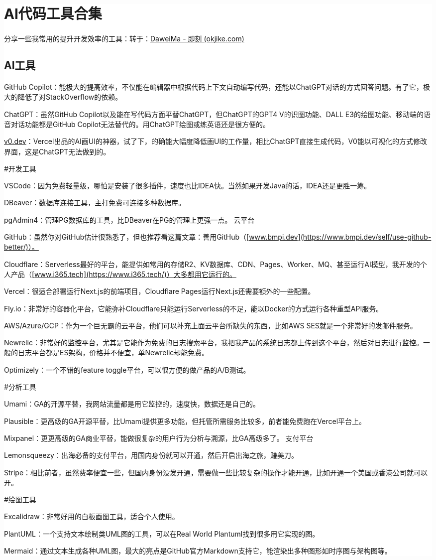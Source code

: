 # AI代码工具合集

分享一些我常用的提升开发效率的工具：转于：[DaweiMa - 即刻 (okjike.com)](https://web.okjike.com/u/7A7EB661-B6FC-47CF-B75B-46DB8D096D5C)

## AI工具

GitHub Copilot：能极大的提高效率，不仅能在编辑器中根据代码上下文自动编写代码，还能以ChatGPT对话的方式回答问题。有了它，极大的降低了对StackOverflow的依赖。

ChatGPT：虽然GitHub Copilot以及能在写代码方面平替ChatGPT，但ChatGPT的GPT4 V的识图功能、DALL E3的绘图功能、移动端的语音对话功能都是GitHub Copilot无法替代的。用ChatGPT绘图或练英语还是很方便的。

[v0.dev](https://v0.dev/)：Vercel出品的AI画UI的神器，试了下，的确能大幅度降低画UI的工作量，相比ChatGPT直接生成代码，V0能以可视化的方式修改界面，这是ChatGPT无法做到的。

\#开发工具

VSCode：因为免费轻量级，哪怕是安装了很多插件，速度也比IDEA快。当然如果开发Java的话，IDEA还是更胜一筹。

DBeaver：数据库连接工具，主打免费可连接多种数据库。

pgAdmin4：管理PG数据库的工具，比DBeaver在PG的管理上更强一点。
云平台

GitHub：虽然你对GitHub估计很熟悉了，但也推荐看这篇文章：善用GitHub（[www.bmpi.dev](https://www.bmpi.dev/self/use-github-better/)）。

Cloudflare：Serverless最好的平台，能提供如常用的存储R2、KV数据库、CDN、Pages、Worker、MQ、甚至运行AI模型，我开发的个人产品（[www.i365.tech](https://www.i365.tech/)）大多都用它运行的。

Vercel：很适合部署运行Next.js的前端项目，Cloudflare Pages运行Next.js还需要额外的一些配置。

Fly.io：非常好的容器化平台，它能弥补Cloudflare只能运行Serverless的不足，能以Docker的方式运行各种重型API服务。

AWS/Azure/GCP：作为一个巨无霸的云平台，他们可以补充上面云平台所缺失的东西，比如AWS SES就是一个非常好的发邮件服务。

Newrelic：非常好的监控平台，尤其是它能作为免费的日志搜索平台，我把我产品的系统日志都上传到这个平台，然后对日志进行监控。一般的日志平台都是ES架构，价格并不便宜，单Newrelic却能免费。

Optimizely：一个不错的feature toggle平台，可以很方便的做产品的A/B测试。

\#分析工具

Umami：GA的开源平替，我网站流量都是用它监控的，速度快，数据还是自己的。

Plausible：更高级的GA开源平替，比Umami提供更多功能，但托管所需服务比较多，前者能免费跑在Vercel平台上。

Mixpanel：更更高级的GA商业平替，能做很复杂的用户行为分析与溯源，比GA高级多了。
支付平台

Lemonsqueezy：出海必备的支付平台，用国内身份就可以开通，然后开启出海之旅，赚美刀。

Stripe：相比前者，虽然费率便宜一些，但国内身份没发开通，需要做一些比较复杂的操作才能开通，比如开通一个美国或香港公司就可以开。

\#绘图工具

Excalidraw：非常好用的白板画图工具，适合个人使用。

PlantUML：一个支持文本绘制类UML图的工具，可以在Real World Plantuml找到很多用它实现的图。

Mermaid：通过文本生成各种UML图，最大的亮点是GitHub官方Markdown支持它，能渲染出多种图形如时序图与架构图等。
